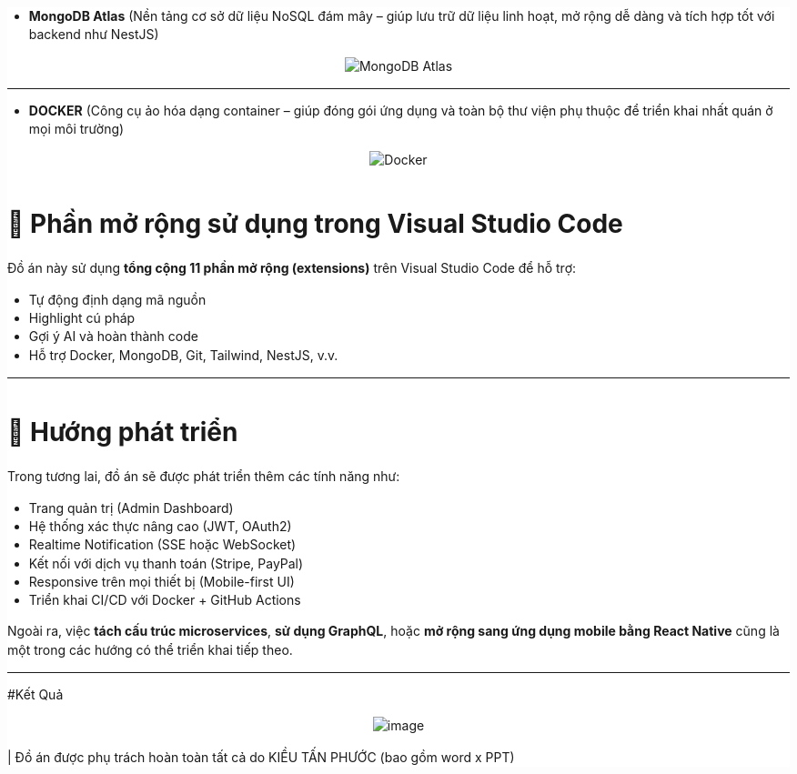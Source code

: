 * **MongoDB Atlas**
  (Nền tảng cơ sở dữ liệu NoSQL đám mây – giúp lưu trữ dữ liệu linh hoạt, mở rộng dễ dàng và tích hợp tốt với backend như NestJS)

<p align="center">
  <img width="800" alt="MongoDB Atlas" src="https://github.com/user-attachments/assets/20414a5e-fd96-4d9d-a4b5-ae93c5b44ad6" />
</p>

---

* **DOCKER**
  (Công cụ ảo hóa dạng container – giúp đóng gói ứng dụng và toàn bộ thư viện phụ thuộc để triển khai nhất quán ở mọi môi trường)

<p align="center">
  <img width="800" alt="Docker" src="https://github.com/user-attachments/assets/32656d04-b13b-45ba-a0df-0f650ca681ce" />
</p>


# 🧹 Phần mở rộng sử dụng trong Visual Studio Code

Đồ án này sử dụng **tổng cộng 11 phần mở rộng (extensions)** trên Visual Studio Code để hỗ trợ:

* Tự động định dạng mã nguồn
* Highlight cú pháp
* Gợi ý AI và hoàn thành code
* Hỗ trợ Docker, MongoDB, Git, Tailwind, NestJS, v.v.

---

# 🚀 Hướng phát triển

Trong tương lai, đồ án sẽ được phát triển thêm các tính năng như:

* Trang quản trị (Admin Dashboard)
* Hệ thống xác thực nâng cao (JWT, OAuth2)
* Realtime Notification (SSE hoặc WebSocket)
* Kết nối với dịch vụ thanh toán (Stripe, PayPal)
* Responsive trên mọi thiết bị (Mobile-first UI)
* Triển khai CI/CD với Docker + GitHub Actions

Ngoài ra, việc **tách cấu trúc microservices**, **sử dụng GraphQL**, hoặc **mở rộng sang ứng dụng mobile bằng React Native** cũng là một trong các hướng có thể triển khai tiếp theo.

--- 

#Kết Quả
<p align="center">
  <img width="1000" height="1000" alt="image" src="https://github.com/user-attachments/assets/d70b1efa-c398-4826-a506-5789ba94e637" />
</p>

 
| Đồ án được phụ trách hoàn toàn tất cả do KIỀU TẤN PHƯỚC (bao gồm word x PPT)


